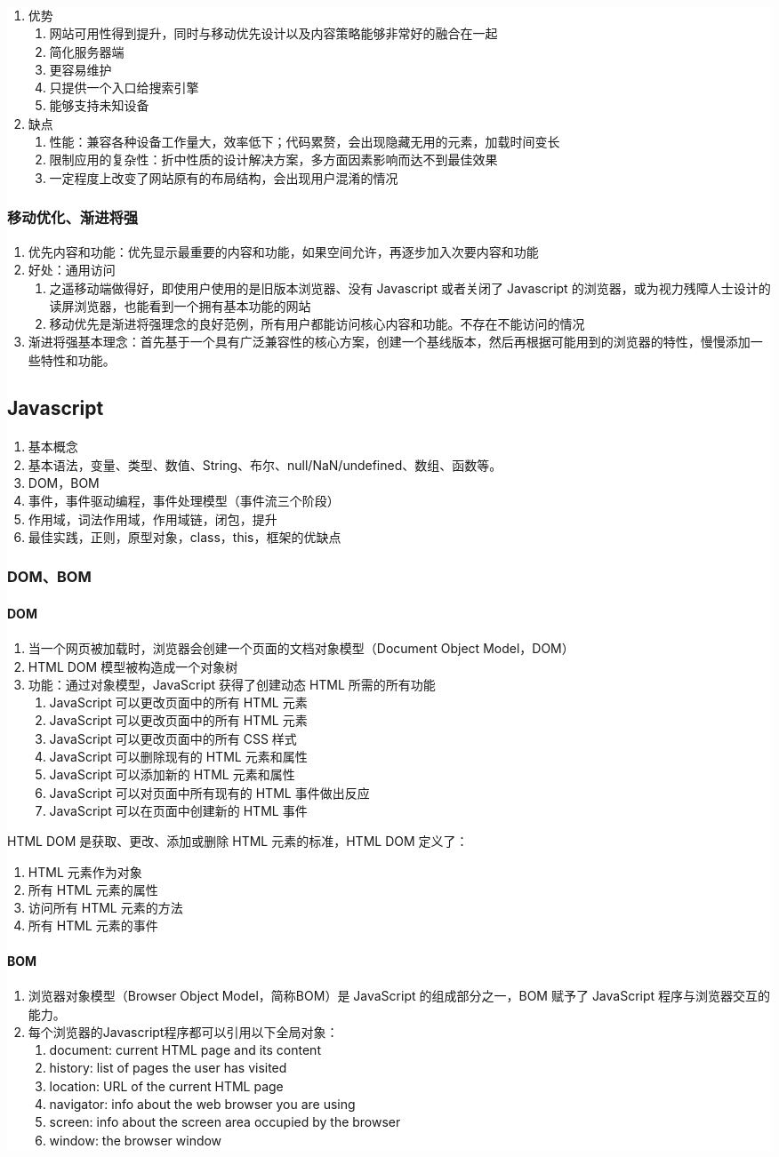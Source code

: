 1. 优势
   1. 网站可用性得到提升，同时与移动优先设计以及内容策略能够非常好的融合在一起
   2. 简化服务器端
   3. 更容易维护
   4. 只提供一个入口给搜索引擎
   5. 能够支持未知设备
2. 缺点
   1. 性能：兼容各种设备工作量大，效率低下；代码累赘，会出现隐藏无用的元素，加载时间变长
   2. 限制应用的复杂性：折中性质的设计解决方案，多方面因素影响而达不到最佳效果
   3. 一定程度上改变了网站原有的布局结构，会出现用户混淆的情况

### 移动优化、渐进将强

1. 优先内容和功能：优先显示最重要的内容和功能，如果空间允许，再逐步加入次要内容和功能
2. 好处：通用访问
   1. 之遥移动端做得好，即使用户使用的是旧版本浏览器、没有 Javascript 或者关闭了 Javascript 的浏览器，或为视力残障人士设计的读屏浏览器，也能看到一个拥有基本功能的网站
   2. 移动优先是渐进将强理念的良好范例，所有用户都能访问核心内容和功能。不存在不能访问的情况
3. 渐进将强基本理念：首先基于一个具有广泛兼容性的核心方案，创建一个基线版本，然后再根据可能用到的浏览器的特性，慢慢添加一些特性和功能。

## Javascript

1. 基本概念
2. 基本语法，变量、类型、数值、String、布尔、null/NaN/undefined、数组、函数等。
3. DOM，BOM
4. 事件，事件驱动编程，事件处理模型（事件流三个阶段）
5. 作用域，词法作用域，作用域链，闭包，提升
6. 最佳实践，正则，原型对象，class，this，框架的优缺点

### DOM、BOM

#### DOM

1. 当一个网页被加载时，浏览器会创建一个页面的文档对象模型（Document Object Model，DOM）
2. HTML DOM 模型被构造成一个对象树
3. 功能：通过对象模型，JavaScript 获得了创建动态 HTML 所需的所有功能
   1. JavaScript 可以更改页面中的所有 HTML 元素
   2. JavaScript 可以更改页面中的所有 HTML 元素
   3. JavaScript 可以更改页面中的所有 CSS 样式
   4. JavaScript 可以删除现有的 HTML 元素和属性
   5. JavaScript 可以添加新的 HTML 元素和属性
   6. JavaScript 可以对页面中所有现有的 HTML 事件做出反应
   7. JavaScript 可以在页面中创建新的 HTML 事件

HTML DOM 是获取、更改、添加或删除 HTML 元素的标准，HTML DOM 定义了：

1. HTML 元素作为对象
2. 所有 HTML 元素的属性
3. 访问所有 HTML 元素的方法
4. 所有 HTML 元素的事件

#### BOM

1. 浏览器对象模型（Browser Object Model，简称BOM）是 JavaScript 的组成部分之一，BOM 赋予了 JavaScript 程序与浏览器交互的能力。
2. 每个浏览器的Javascript程序都可以引用以下全局对象：
   1. document: current HTML page and its content
   2. history: list of pages the user has visited
   3. location: URL of the current HTML page
   4. navigator: info about the web browser you are using
   5. screen: info about the screen area occupied by the browser
   6. window: the browser window
